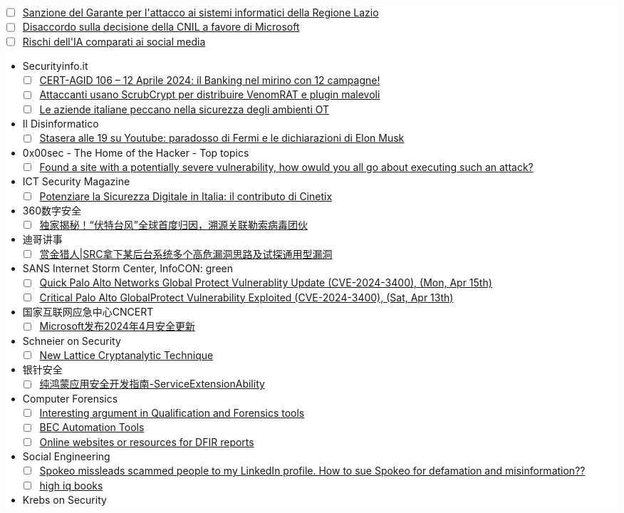   - [ ] [Sanzione del Garante per l'attacco ai sistemi informatici della Regione Lazio](http://blog.cesaregallotti.it/2024/04/sanzione-del-garante-per-lattacco-ai.html)
  - [ ] [Disaccordo sulla decisione della CNIL a favore di Microsoft](http://blog.cesaregallotti.it/2024/04/disaccordo-sulla-decisione-della-cnil.html)
  - [ ] [Rischi dell'IA comparati ai social media](http://blog.cesaregallotti.it/2024/04/rishi-dellia-comparati-ai-social-media.html)
- Securityinfo.it
  - [ ] [CERT-AGID 106 – 12 Aprile 2024: il Banking nel mirino con 12 campagne!](https://www.securityinfo.it/2024/04/15/cert-agid-06-12-aprile-2024-malware-banking-nel-mirino/?utm_source=rss&utm_medium=rss&utm_campaign=cert-agid-06-12-aprile-2024-malware-banking-nel-mirino)
  - [ ] [Attaccanti usano ScrubCrypt per distribuire VenomRAT e plugin malevoli](https://www.securityinfo.it/2024/04/15/attaccanti-usano-scrubcrypt-per-distribuire-venomrat-e-plugin-malevoli/?utm_source=rss&utm_medium=rss&utm_campaign=attaccanti-usano-scrubcrypt-per-distribuire-venomrat-e-plugin-malevoli)
  - [ ] [Le aziende italiane peccano nella sicurezza degli ambienti OT](https://www.securityinfo.it/2024/04/15/le-aziende-italiane-peccano-nella-sicurezza-degli-ambienti-ot/?utm_source=rss&utm_medium=rss&utm_campaign=le-aziende-italiane-peccano-nella-sicurezza-degli-ambienti-ot)
- Il Disinformatico
  - [ ] [Stasera alle 19 su Youtube: paradosso di Fermi e le dichiarazioni di Elon Musk](http://attivissimo.blogspot.com/2024/04/stasera-alle-19-su-youtube-paradosso-di.html)
- 0x00sec - The Home of the Hacker - Top topics
  - [ ] [Found a site with a potentially severe vulnerability, how owuld you all go about executing such an attack?](https://0x00sec.org/t/found-a-site-with-a-potentially-severe-vulnerability-how-owuld-you-all-go-about-executing-such-an-attack/40064)
- ICT Security Magazine
  - [ ] [Potenziare la Sicurezza Digitale in Italia: il contributo di Cinetix](https://www.ictsecuritymagazine.com/notizie/potenziare-la-sicurezza-digitale-in-italia-il-contributo-di-cinetix/)
- 360数字安全
  - [ ] [独家揭秘！“伏特台风”全球首度归因，溯源关联勒索病毒团伙](https://mp.weixin.qq.com/s?__biz=MzA4MTg0MDQ4Nw==&mid=2247570792&idx=1&sn=285d5cd4c57a4a71bc3aad5577772b0a&chksm=9f8d4560a8facc76706c19781c2f8b1049882596765f99a38c0c38a539a7a256b5d2a3935fe3&scene=58&subscene=0#rd)
- 迪哥讲事
  - [ ] [赏金猎人|SRC拿下某后台系统多个高危漏洞思路及试探通用型漏洞](https://mp.weixin.qq.com/s?__biz=MzIzMTIzNTM0MA==&mid=2247494257&idx=1&sn=750407a3bb0fb18f096441cb20b2c4f3&chksm=e8a5e012dfd26904eb37549432e0e923f814556148c3661a7254eeed132f3bd83cf672b1f8d0&scene=58&subscene=0#rd)
- SANS Internet Storm Center, InfoCON: green
  - [ ] [Quick Palo Alto Networks Global Protect Vulnerablity Update (CVE-2024-3400), (Mon, Apr 15th)](https://isc.sans.edu/diary/rss/30838)
  - [ ] [Critical Palo Alto GlobalProtect Vulnerability Exploited (CVE-2024-3400), (Sat, Apr 13th)](https://isc.sans.edu/diary/rss/30834)
- 国家互联网应急中心CNCERT
  - [ ] [Microsoft发布2024年4月安全更新](https://mp.weixin.qq.com/s?__biz=MzIwNDk0MDgxMw==&mid=2247499091&idx=1&sn=b30fe7c3217a92fac13587665ef7f977&chksm=973ace31a04d4727e7f1f502c516e4fabeb5de789f45dd66e716237e30ca89005468e740b289&scene=58&subscene=0#rd)
- Schneier on Security
  - [ ] [New Lattice Cryptanalytic Technique](https://www.schneier.com/blog/archives/2024/04/new-lattice-cryptanalytic-technique.html)
- 银针安全
  - [ ] [纯鸿蒙应用安全开发指南-ServiceExtensionAbility](https://mp.weixin.qq.com/s?__biz=Mzg2MDY2ODc5MA==&mid=2247483867&idx=1&sn=5872c31f9ab8b4a8c337e853b78d9c44&chksm=ce2397c2f9541ed4c687cf5f0a21285fb7c43791be6651ad9b75236b9de22b8319d8299f750c&scene=58&subscene=0#rd)
- Computer Forensics
  - [ ] [Interesting argument in Qualification and Forensics tools](https://www.reddit.com/r/computerforensics/comments/1c4nnyo/interesting_argument_in_qualification_and/)
  - [ ] [BEC Automation Tools](https://www.reddit.com/r/computerforensics/comments/1c4wply/bec_automation_tools/)
  - [ ] [Online websites or resources for DFIR reports](https://www.reddit.com/r/computerforensics/comments/1c4dq78/online_websites_or_resources_for_dfir_reports/)
- Social Engineering
  - [ ] [Spokeo missleads scammed people to my LinkedIn profile. How to sue Spokeo for defamation and misinformation??](https://www.reddit.com/r/SocialEngineering/comments/1c4ueq0/spokeo_missleads_scammed_people_to_my_linkedin/)
  - [ ] [high iq books](https://www.reddit.com/r/SocialEngineering/comments/1c4tuqi/high_iq_books/)
- Krebs on Security
